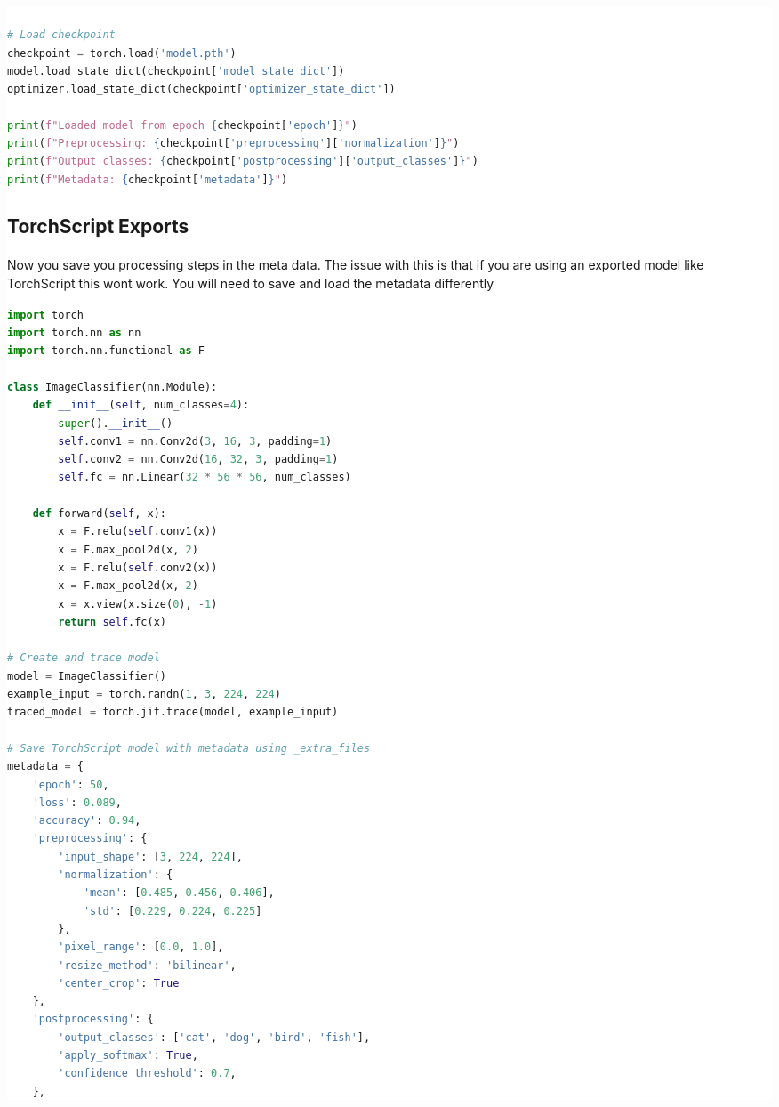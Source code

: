 ```python

# Load checkpoint
checkpoint = torch.load('model.pth')
model.load_state_dict(checkpoint['model_state_dict'])
optimizer.load_state_dict(checkpoint['optimizer_state_dict'])

print(f"Loaded model from epoch {checkpoint['epoch']}")
print(f"Preprocessing: {checkpoint['preprocessing']['normalization']}")
print(f"Output classes: {checkpoint['postprocessing']['output_classes']}")
print(f"Metadata: {checkpoint['metadata']}")
```

## TorchScript Exports

Now you save you processing steps in the meta data. The issue with this is that if you are using an exported model like TorchScript this wont work. You will need to save and load the metadata differently

```python
import torch
import torch.nn as nn
import torch.nn.functional as F

class ImageClassifier(nn.Module):
    def __init__(self, num_classes=4):
        super().__init__()
        self.conv1 = nn.Conv2d(3, 16, 3, padding=1)
        self.conv2 = nn.Conv2d(16, 32, 3, padding=1)
        self.fc = nn.Linear(32 * 56 * 56, num_classes)
        
    def forward(self, x):
        x = F.relu(self.conv1(x))
        x = F.max_pool2d(x, 2)
        x = F.relu(self.conv2(x))
        x = F.max_pool2d(x, 2)
        x = x.view(x.size(0), -1)
        return self.fc(x)

# Create and trace model
model = ImageClassifier()
example_input = torch.randn(1, 3, 224, 224)
traced_model = torch.jit.trace(model, example_input)

# Save TorchScript model with metadata using _extra_files
metadata = {
    'epoch': 50,
    'loss': 0.089,
    'accuracy': 0.94,
    'preprocessing': {
        'input_shape': [3, 224, 224],
        'normalization': {
            'mean': [0.485, 0.456, 0.406], 
            'std': [0.229, 0.224, 0.225]
        },
        'pixel_range': [0.0, 1.0],
        'resize_method': 'bilinear',
        'center_crop': True
    },
    'postprocessing': {
        'output_classes': ['cat', 'dog', 'bird', 'fish'],
        'apply_softmax': True,
        'confidence_threshold': 0.7,
    },
```
